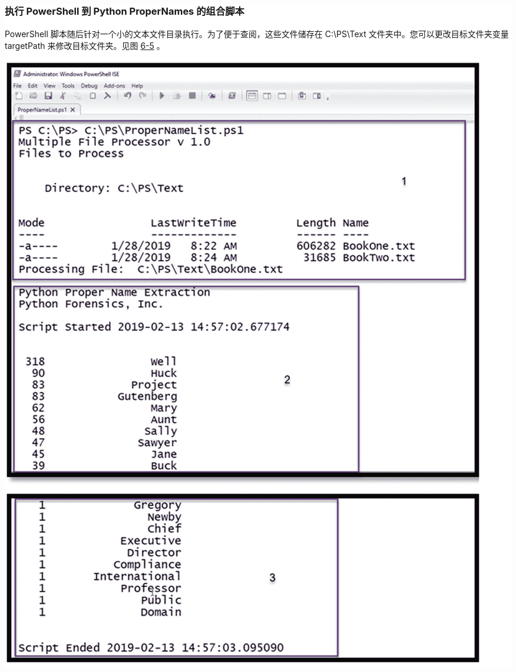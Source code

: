 ### 执行 PowerShell 到 Python ProperNames 的组合脚本

PowerShell 脚本随后针对一个小的文本文件目录执行。为了便于查阅，这些文件储存在 C:\PS\Text 文件夹中。您可以更改目标文件夹变量 targetPath 来修改目标文件夹。见图 [6-5](#Fig5) 。

![img/448944_1_En_6_Fig5_HTML.jpg](img/448944_1_En_6_Fig5_HTML.jpg)
